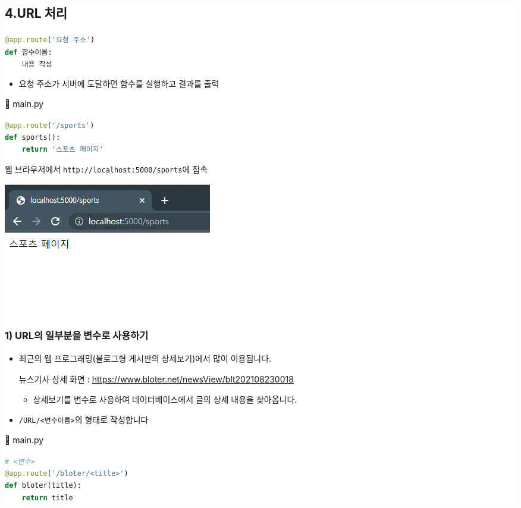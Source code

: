 ## 4.URL 처리



```python
@app.route('요청 주소')
def 함수이름:
    내용 작성  
```

- 요청 주소가 서버에 도달하면 함수를 실행하고 결과를 출력

📃 main.py

```python
@app.route('/sports')
def sports():
    return '스포츠 페이지'
```

웹 브라우저에서 `http://localhost:5000/sports`에 접속

![image-20210825195244419](image/image-20210825195244419.png)



### 1) URL의 일부분을 변수로 사용하기

- 최근의 웹 프로그래밍(블로그형 게시판의 상세보기)에서 많이 이용됩니다.

  뉴스기사 상세 화면 : https://www.bloter.net/newsView/blt202108230018

  - 상세보기를 변수로 사용하여 데이터베이스에서 글의 상세 내용을 찾아옵니다.

- `/URL/<변수이름>`의 형태로 작성합니다



📃 main.py

```python
# <변수>
@app.route('/bloter/<title>')
def bloter(title):
    return title
```

